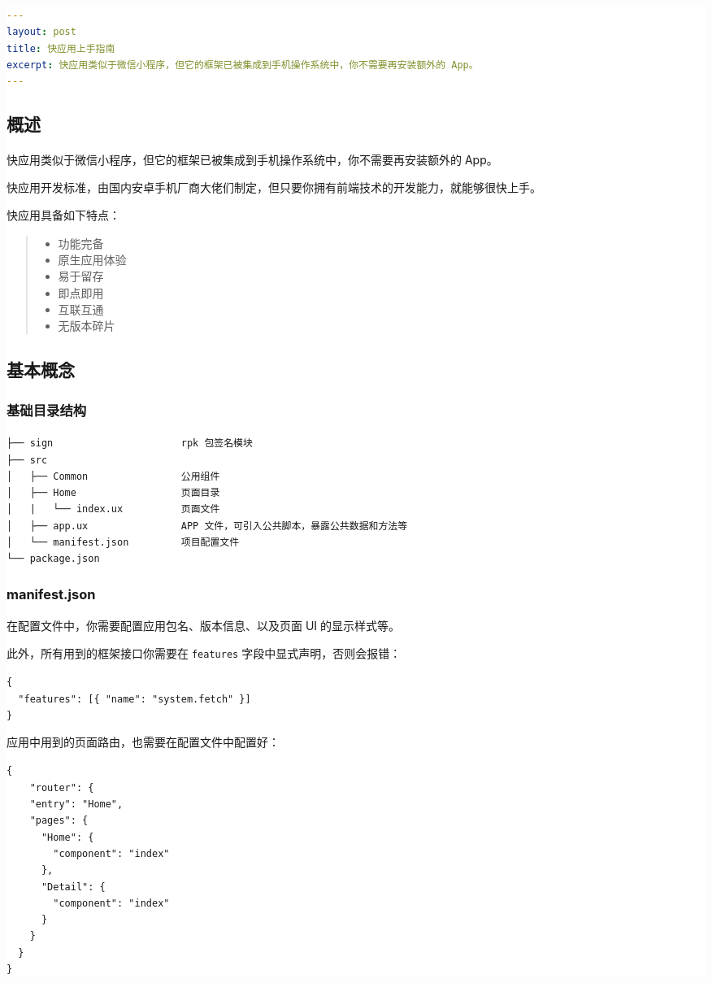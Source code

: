 ```yaml
---
layout: post
title: 快应用上手指南
excerpt: 快应用类似于微信小程序，但它的框架已被集成到手机操作系统中，你不需要再安装额外的 App。
---
```


## 概述

快应用类似于微信小程序，但它的框架已被集成到手机操作系统中，你不需要再安装额外的 App。

快应用开发标准，由国内安卓手机厂商大佬们制定，但只要你拥有前端技术的开发能力，就能够很快上手。

快应用具备如下特点：

> - 功能完备
> - 原生应用体验
> - 易于留存
> - 即点即用
> - 互联互通
> - 无版本碎片

## 基本概念

### 基础目录结构

```
├── sign                      rpk 包签名模块
├── src
│   ├── Common                公用组件
│   ├── Home                  页面目录
│   |   └── index.ux          页面文件
│   ├── app.ux                APP 文件，可引入公共脚本，暴露公共数据和方法等
│   └── manifest.json         项目配置文件
└── package.json
```

### manifest.json

在配置文件中，你需要配置应用包名、版本信息、以及页面 UI 的显示样式等。

此外，所有用到的框架接口你需要在 `features` 字段中显式声明，否则会报错：

```
{
  "features": [{ "name": "system.fetch" }]
}
```

应用中用到的页面路由，也需要在配置文件中配置好：

```
{
	"router": {
    "entry": "Home",
    "pages": {
      "Home": {
        "component": "index"
      },
      "Detail": {
        "component": "index"
      }
    }
  }
}
```
